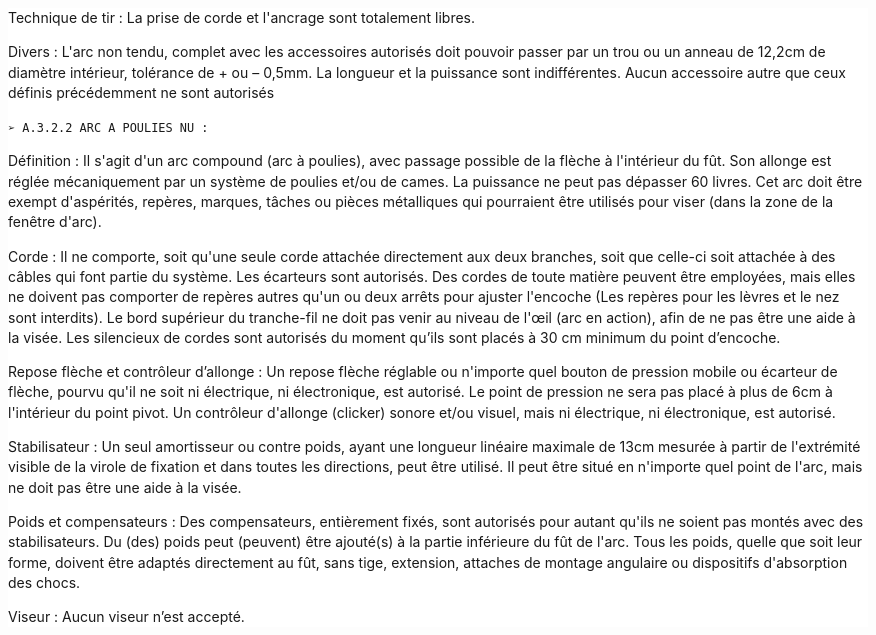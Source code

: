 Technique de tir :
La prise de corde et l'ancrage sont totalement libres.

Divers :
L'arc non tendu, complet avec les accessoires autorisés doit pouvoir passer par un trou ou un anneau
de 12,2cm de diamètre intérieur, tolérance de + ou – 0,5mm.
La longueur et la puissance sont indifférentes.
Aucun accessoire autre que ceux définis précédemment ne sont autorisés

    ➢ A.3.2.2 ARC A POULIES NU :

Définition :
Il s'agit d'un arc compound (arc à poulies), avec passage possible de la flèche à l'intérieur du fût.
Son allonge est réglée mécaniquement par un système de poulies et/ou de cames. La puissance ne peut
pas dépasser 60 livres. Cet arc doit être exempt d'aspérités, repères, marques, tâches ou pièces
métalliques qui pourraient être utilisés pour viser (dans la zone de la fenêtre d'arc).

Corde :
Il ne comporte, soit qu'une seule corde attachée directement aux deux branches, soit que celle-ci
soit attachée à des câbles qui font partie du système. Les écarteurs sont autorisés. Des cordes de toute
matière peuvent être employées, mais elles ne doivent pas comporter de repères autres qu'un ou deux
arrêts pour ajuster l'encoche (Les repères pour les lèvres et le nez sont interdits).
Le bord supérieur du tranche-fil ne doit pas venir au niveau de l'œil (arc en action), afin de ne pas
être une aide à la visée. Les silencieux de cordes sont autorisés du moment qu’ils sont placés à 30 cm
minimum du point d’encoche.

Repose flèche et contrôleur d’allonge :
Un repose flèche réglable ou n'importe quel bouton de pression mobile ou écarteur de flèche,
pourvu qu'il ne soit ni électrique, ni électronique, est autorisé. Le point de pression ne sera pas placé à plus
de 6cm à l'intérieur du point pivot. Un contrôleur d'allonge (clicker) sonore et/ou visuel, mais ni électrique,
ni électronique, est autorisé.

Stabilisateur :
Un seul amortisseur ou contre poids, ayant une longueur linéaire maximale de 13cm mesurée à
partir de l'extrémité visible de la virole de fixation et dans toutes les directions, peut être utilisé. Il peut être
situé en n'importe quel point de l'arc, mais ne doit pas être une aide à la visée.

Poids et compensateurs :
Des compensateurs, entièrement fixés, sont autorisés pour autant qu'ils ne soient pas montés avec
des stabilisateurs. Du (des) poids peut (peuvent) être ajouté(s) à la partie inférieure du fût de l'arc. Tous les
poids, quelle que soit leur forme, doivent être adaptés directement au fût, sans tige, extension, attaches de
montage angulaire ou dispositifs d'absorption des chocs.

Viseur :
Aucun viseur n’est accepté.
